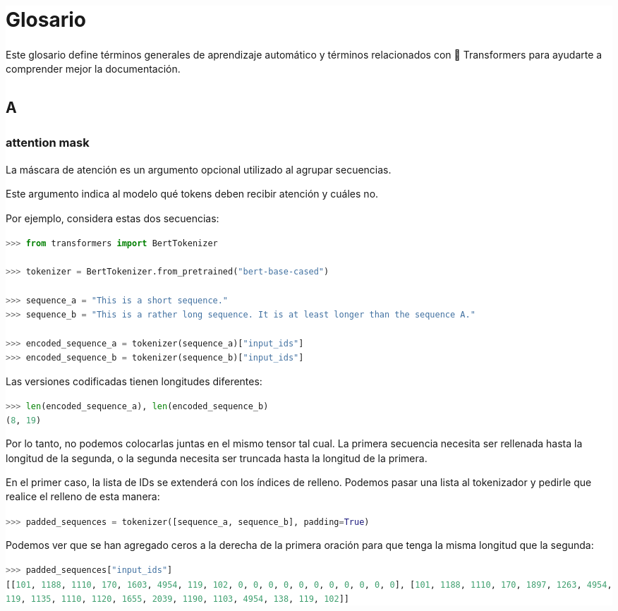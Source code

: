 

# Glosario

Este glosario define términos generales de aprendizaje automático y términos relacionados con 🤗 Transformers para ayudarte a comprender mejor la documentación.

## A

### attention mask

La máscara de atención es un argumento opcional utilizado al agrupar secuencias.

<Youtube id="M6adb1j2jPI"/>

Este argumento indica al modelo qué tokens deben recibir atención y cuáles no.

Por ejemplo, considera estas dos secuencias:

```python
>>> from transformers import BertTokenizer

>>> tokenizer = BertTokenizer.from_pretrained("bert-base-cased")

>>> sequence_a = "This is a short sequence."
>>> sequence_b = "This is a rather long sequence. It is at least longer than the sequence A."

>>> encoded_sequence_a = tokenizer(sequence_a)["input_ids"]
>>> encoded_sequence_b = tokenizer(sequence_b)["input_ids"]
```

Las versiones codificadas tienen longitudes diferentes:

```python
>>> len(encoded_sequence_a), len(encoded_sequence_b)
(8, 19)
```

Por lo tanto, no podemos colocarlas juntas en el mismo tensor tal cual. La primera secuencia necesita ser rellenada hasta la longitud de la segunda, o la segunda necesita ser truncada hasta la longitud de la primera.

En el primer caso, la lista de IDs se extenderá con los índices de relleno. Podemos pasar una lista al tokenizador y pedirle que realice el relleno de esta manera:

```python
>>> padded_sequences = tokenizer([sequence_a, sequence_b], padding=True)
```

Podemos ver que se han agregado ceros a la derecha de la primera oración para que tenga la misma longitud que la segunda:

```python
>>> padded_sequences["input_ids"]
[[101, 1188, 1110, 170, 1603, 4954, 119, 102, 0, 0, 0, 0, 0, 0, 0, 0, 0, 0, 0], [101, 1188, 1110, 170, 1897, 1263, 4954, 119, 1135, 1110, 1120, 1655, 2039, 1190, 1103, 4954, 138, 119, 102]]
```
